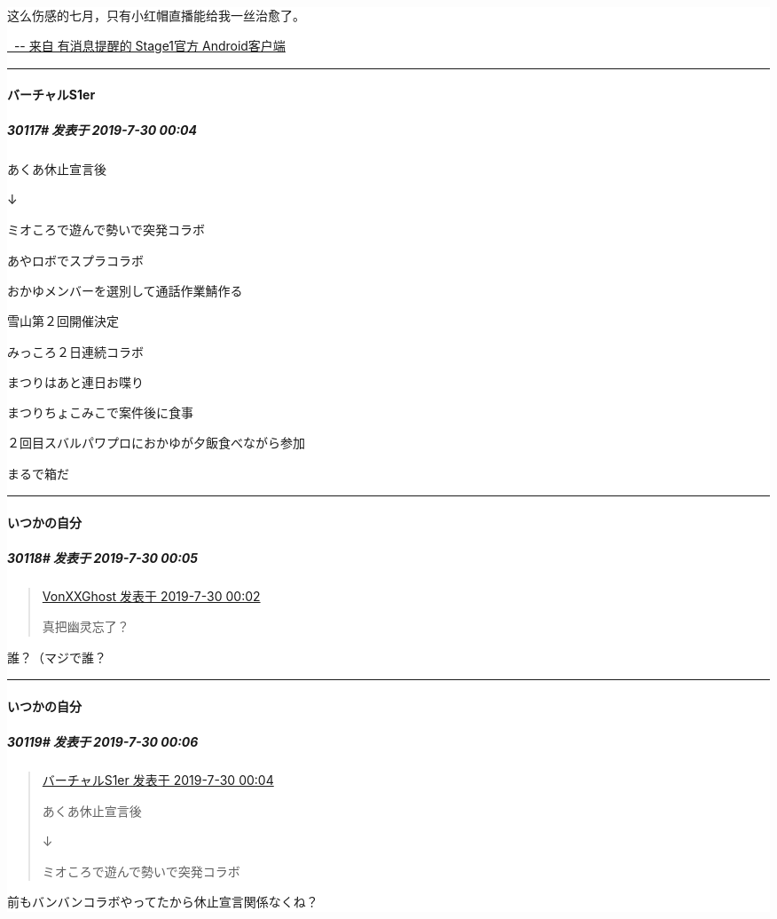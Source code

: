 
这么伤感的七月，只有小红帽直播能给我一丝治愈了。

[  -- 来自 有消息提醒的 Stage1官方 Android客户端](https://www.coolapk.com/apk/140634)


*****

####  バーチャルS1er  
##### 30117#       发表于 2019-7-30 00:04


あくあ休止宣言後 

↓ 

ミオころで遊んで勢いで突発コラボ 

あやロボでスプラコラボ 

おかゆメンバーを選別して通話作業鯖作る 

雪山第２回開催決定 

みっころ２日連続コラボ 

まつりはあと連日お喋り 

まつりちょこみこで案件後に食事 

２回目スバルパワプロにおかゆが夕飯食べながら参加


まるで箱だ


*****

####  いつかの自分  
##### 30118#       发表于 2019-7-30 00:05


<blockquote><a href="httphttps://bbs.saraba1st.com/2b/forum.php?mod=redirect&amp;goto=findpost&amp;pid=44714233&amp;ptid=1823171" target="_blank">VonXXGhost 发表于 2019-7-30 00:02</a>

真把幽灵忘了？</blockquote>
誰？（マジで誰？


*****

####  いつかの自分  
##### 30119#       发表于 2019-7-30 00:06


<blockquote><a href="httphttps://bbs.saraba1st.com/2b/forum.php?mod=redirect&amp;goto=findpost&amp;pid=44714246&amp;ptid=1823171" target="_blank">バーチャルS1er 发表于 2019-7-30 00:04</a>

あくあ休止宣言後 

↓ 

ミオころで遊んで勢いで突発コラボ </blockquote>
前もバンバンコラボやってたから休止宣言関係なくね？
